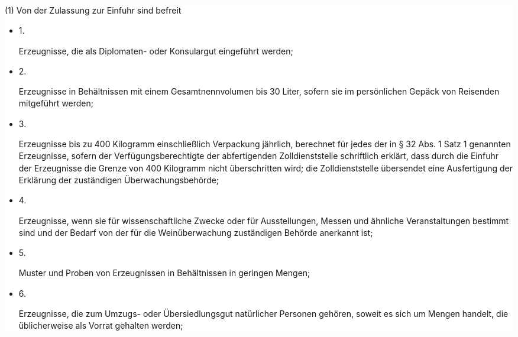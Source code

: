 <div class="jurAbsatz">

(1) Von der Zulassung zur Einfuhr sind befreit

  - 1\.
    
    <div style="">
    
    Erzeugnisse, die als Diplomaten- oder Konsulargut eingeführt werden;
    
    </div>

  - 2\.
    
    <div style="">
    
    Erzeugnisse in Behältnissen mit einem Gesamtnennvolumen bis 30
    Liter, sofern sie im persönlichen Gepäck von Reisenden mitgeführt
    werden;
    
    </div>

  - 3\.
    
    <div style="">
    
    Erzeugnisse bis zu 400 Kilogramm einschließlich Verpackung jährlich,
    berechnet für jedes der in § 32 Abs. 1 Satz 1 genannten Erzeugnisse,
    sofern der Verfügungsberechtigte der abfertigenden Zolldienststelle
    schriftlich erklärt, dass durch die Einfuhr der Erzeugnisse die
    Grenze von 400 Kilogramm nicht überschritten wird; die
    Zolldienststelle übersendet eine Ausfertigung der Erklärung der
    zuständigen Überwachungsbehörde;
    
    </div>

  - 4\.
    
    <div style="">
    
    Erzeugnisse, wenn sie für wissenschaftliche Zwecke oder für
    Ausstellungen, Messen und ähnliche Veranstaltungen bestimmt sind und
    der Bedarf von der für die Weinüberwachung zuständigen Behörde
    anerkannt ist;
    
    </div>

  - 5\.
    
    <div style="">
    
    Muster und Proben von Erzeugnissen in Behältnissen in geringen
    Mengen;
    
    </div>

  - 6\.
    
    <div style="">
    
    Erzeugnisse, die zum Umzugs- oder Übersiedlungsgut natürlicher
    Personen gehören, soweit es sich um Mengen handelt, die
    üblicherweise als Vorrat gehalten werden;
    